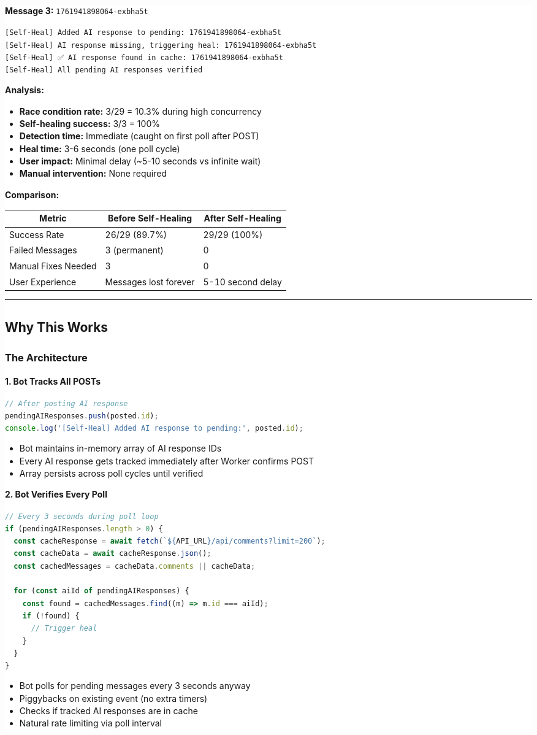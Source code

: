 **Message 3:** `1761941898064-exbha5t`
```
[Self-Heal] Added AI response to pending: 1761941898064-exbha5t
[Self-Heal] AI response missing, triggering heal: 1761941898064-exbha5t
[Self-Heal] ✅ AI response found in cache: 1761941898064-exbha5t
[Self-Heal] All pending AI responses verified
```

**Analysis:**
- **Race condition rate:** 3/29 = 10.3% during high concurrency
- **Self-healing success:** 3/3 = 100%
- **Detection time:** Immediate (caught on first poll after POST)
- **Heal time:** 3-6 seconds (one poll cycle)
- **User impact:** Minimal delay (~5-10 seconds vs infinite wait)
- **Manual intervention:** None required

**Comparison:**

| Metric | Before Self-Healing | After Self-Healing |
|--------|---------------------|-------------------|
| Success Rate | 26/29 (89.7%) | 29/29 (100%) |
| Failed Messages | 3 (permanent) | 0 |
| Manual Fixes Needed | 3 | 0 |
| User Experience | Messages lost forever | 5-10 second delay |

---

## Why This Works

### The Architecture

**1. Bot Tracks All POSTs**
```typescript
// After posting AI response
pendingAIResponses.push(posted.id);
console.log('[Self-Heal] Added AI response to pending:', posted.id);
```
- Bot maintains in-memory array of AI response IDs
- Every AI response gets tracked immediately after Worker confirms POST
- Array persists across poll cycles until verified

**2. Bot Verifies Every Poll**
```typescript
// Every 3 seconds during poll loop
if (pendingAIResponses.length > 0) {
  const cacheResponse = await fetch(`${API_URL}/api/comments?limit=200`);
  const cacheData = await cacheResponse.json();
  const cachedMessages = cacheData.comments || cacheData;
  
  for (const aiId of pendingAIResponses) {
    const found = cachedMessages.find((m) => m.id === aiId);
    if (!found) {
      // Trigger heal
    }
  }
}
```
- Bot polls for pending messages every 3 seconds anyway
- Piggybacks on existing event (no extra timers)
- Checks if tracked AI responses are in cache
- Natural rate limiting via poll interval
